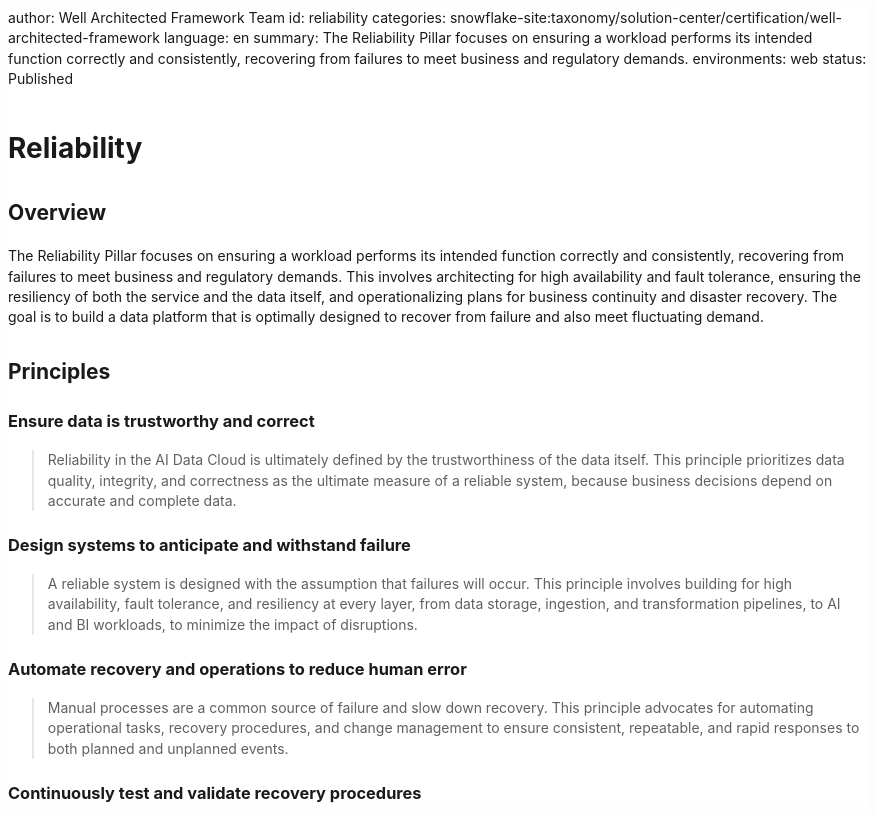 author: Well Architected Framework Team
id: reliability
categories: snowflake-site:taxonomy/solution-center/certification/well-architected-framework
language: en
summary: The Reliability Pillar focuses on ensuring a workload performs its intended function correctly and consistently, recovering from failures to meet business and regulatory demands. 
environments: web
status: Published 




# Reliability 
## Overview

The Reliability Pillar focuses on ensuring a workload performs its
intended function correctly and consistently, recovering from failures
to meet business and regulatory demands. This involves architecting for
high availability and fault tolerance, ensuring the resiliency of both
the service and the data itself, and operationalizing plans for business
continuity and disaster recovery. The goal is to build a data platform
that is optimally designed to recover from failure and also meet
fluctuating demand.

## Principles

### Ensure data is trustworthy and correct

> Reliability in the AI Data Cloud is ultimately defined by the
> trustworthiness of the data itself. This principle prioritizes data
> quality, integrity, and correctness as the ultimate measure of a
> reliable system, because business decisions depend on accurate and
> complete data.

### Design systems to anticipate and withstand failure

> A reliable system is designed with the assumption that failures will
> occur. This principle involves building for high availability, fault
> tolerance, and resiliency at every layer, from data storage,
> ingestion, and transformation pipelines, to AI and BI workloads, to
> minimize the impact of disruptions.

### Automate recovery and operations to reduce human error

> Manual processes are a common source of failure and slow down
> recovery. This principle advocates for automating operational tasks,
> recovery procedures, and change management to ensure consistent,
> repeatable, and rapid responses to both planned and unplanned events.

### Continuously test and validate recovery procedures
